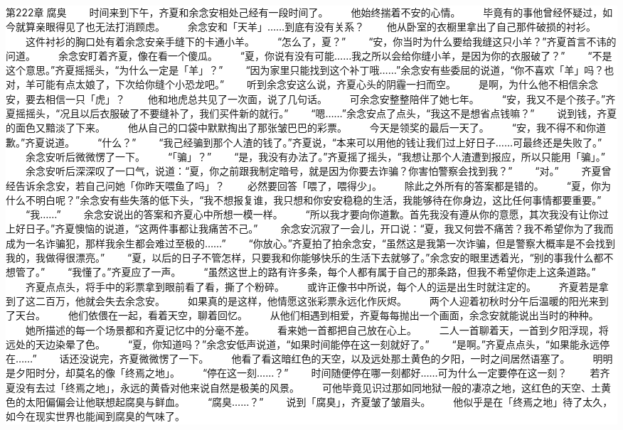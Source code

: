 第222章 腐臭
　　时间来到下午，齐夏和余念安相处己经有一段时间了。
　　他始终揣着不安的心情。
　　毕竟有的事他曾经怀疑过，如今就算亲眼得见了也无法打消顾虑。
　　余念安和「天羊」……到底有没有关系？
　　他从卧室的衣橱里拿出了自己那件破损的衬衫。
　　这件衬衫的胸口处有着余念安亲手缝下的卡通小羊。
　　“怎么了，夏？”
　　“安，你当时为什么要给我缝这只小羊？”齐夏首言不讳的问道。
　　余念安盯着齐夏，像在看一个傻瓜。
　　“夏，你说有没有可能……我之所以会给你缝小羊，是因为你的衣服破了？”
　　“不是这个意思。”齐夏摇摇头，“为什么一定是「羊」？”
　　“因为家里只能找到这个补丁哦……”余念安有些委屈的说道，“你不喜欢「羊」吗？也对，羊可能有点太娘了，下次给你缝个小恐龙吧。”
　　听到余念安这么说，齐夏心头的阴霾一扫而空。
　　是啊，为什么他不相信余念安，要去相信一只「虎」？
　　他和地虎总共见了一次面，说了几句话。
　　可余念安整整陪伴了她七年。
　　“安，我又不是个孩子。”齐夏摇摇头，“况且以后衣服破了不要缝补了，我们买件新的就行。”
　　“嗯……”余念安点了点头，“我这不是想省点钱嘛？”
　　说到钱，齐夏的面色又黯淡了下来。
　　他从自己的口袋中默默掏出了那张皱巴巴的彩票。
　　今天是领奖的最后一天了。
　　“安，我不得不和你道歉。”齐夏说道。
　　“什么？”
　　“我己经骗到那个人渣的钱了。”齐夏说，“本来可以用他的钱让我们过上好日子……可最终还是失败了。”
　　余念安听后微微愣了一下。
　　“「骗」？”
　　“是，我没有办法了。”齐夏摇了摇头，“我想让那个人渣遭到报应，所以只能用「骗」。”
　　余念安听后深深叹了一口气，说道：“夏，你之前跟我制定暗号，就是因为你要去诈骗？你害怕警察会找到我？”
　　“对。”
　　齐夏曾经告诉余念安，若自己问她「你昨天喂鱼了吗」？
　　必然要回答「喂了，喂得少」。
　　除此之外所有的答案都是错的。
　　“夏，你为什么不明白呢？”余念安有些失落的低下头，“我不想报复谁，我只想和你安安稳稳的生活，我能够待在你身边，这比任何事情都要重要。”
　　“我……”
　　余念安说出的答案和齐夏心中所想一模一样。
　　“所以我才要向你道歉。首先我没有遵从你的意愿，其次我没有让你过上好日子。”齐夏懊恼的说道，“这两件事都让我痛苦不己。”
　　余念安沉寂了一会儿，开口说：“夏，我又何尝不痛苦？我不希望你为了我而成为一名诈骗犯，那样我余生都会难过至极的……”
　　“你放心。”齐夏拍了拍余念安，“虽然这是我第一次诈骗，但是警察大概率是不会找到我的，我做得很漂亮。”
　　“夏，以后的日子不管怎样，只要我和你能够快乐的生活下去就够了。”余念安的眼里透着光，“别的事我什么都不想管了。”
　　“我懂了。”齐夏应了一声。
　　“虽然这世上的路有许多条，每个人都有属于自己的那条路，但我不希望你走上这条道路。”
　　齐夏点点头，将手中的彩票拿到眼前看了看，撕了个粉碎。
　　或许正像书中所说，每个人的运是出生时就注定的。
　　齐夏若是拿到了这二百万，他就会失去余念安。
　　如果真的是这样，他情愿这张彩票永远化作灰烬。
　　两个人迎着初秋时分午后温暖的阳光来到了天台。
　　他们依偎在一起，看着天空，聊着回忆。
　　从他们相遇到相爱，齐夏每每抛出一个画面，余念安就能说出当时的种种。
　　她所描述的每一个场景都和齐夏记忆中的分毫不差。
　　看来她一首都把自己放在心上。
　　二人一首聊着天，一首到夕阳浮现，将远处的天边染晕了色。
　　“夏，你知道吗？”余念安低声说道，“如果时间能停在这一刻就好了。”
　　“是啊。”齐夏点点头，“如果能永远停在……”
　　话还没说完，齐夏微微愣了一下。
　　他看了看这暗红色的天空，以及远处那土黄色的夕阳，一时之间居然语塞了。
　　明明是夕阳时分，却莫名的像「终焉之地」。
　　“停在这一刻……？”
　　时间随便停在哪一刻都好……可为什么一定要停在这一刻？
　　若齐夏没有去过「终焉之地」，永远的黄昏对他来说自然是极美的风景。
　　可他毕竟见识过那如同地狱一般的凄凉之地，这红色的天空、土黄色的太阳偏偏会让他联想起腐臭与鲜血。
　　“腐臭……？”
　　说到「腐臭」，齐夏皱了皱眉头。
　　他似乎是在「终焉之地」待了太久，如今在现实世界也能闻到腐臭的气味了。